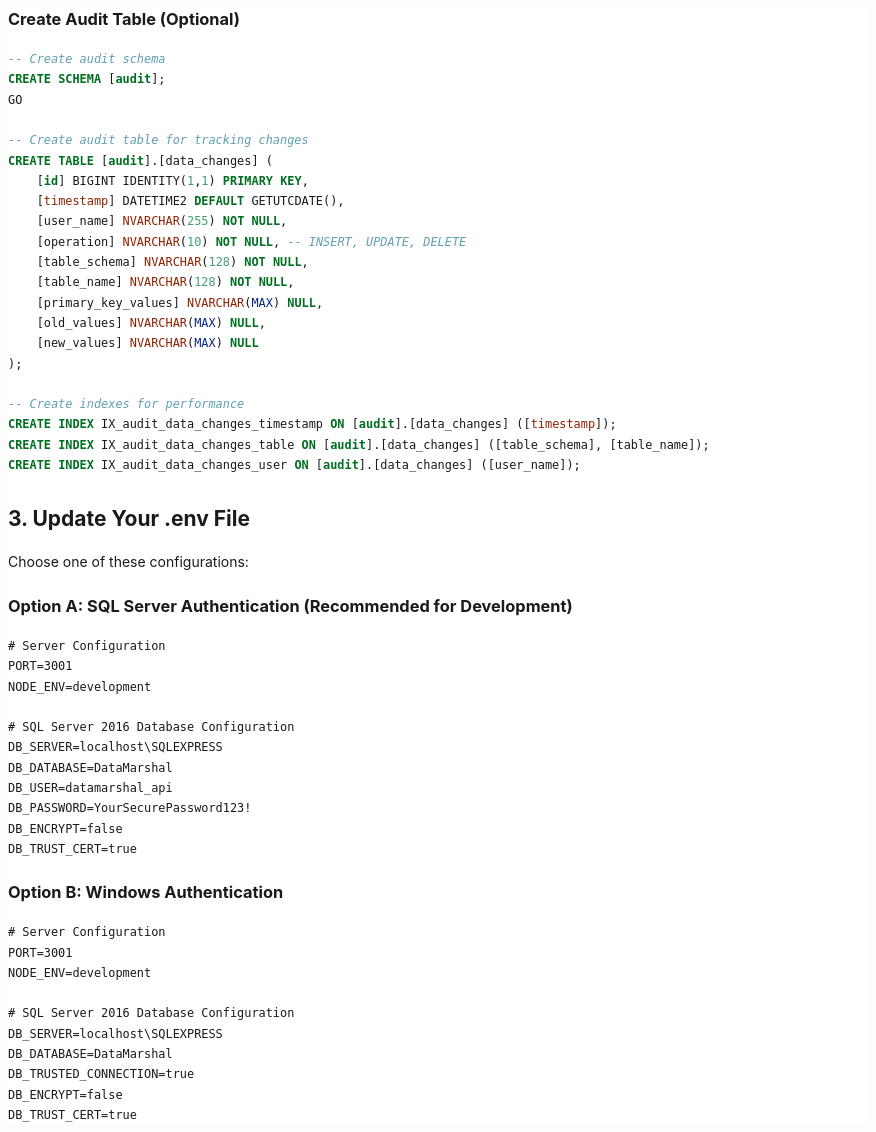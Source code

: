 ### Create Audit Table (Optional)
```sql
-- Create audit schema
CREATE SCHEMA [audit];
GO

-- Create audit table for tracking changes
CREATE TABLE [audit].[data_changes] (
    [id] BIGINT IDENTITY(1,1) PRIMARY KEY,
    [timestamp] DATETIME2 DEFAULT GETUTCDATE(),
    [user_name] NVARCHAR(255) NOT NULL,
    [operation] NVARCHAR(10) NOT NULL, -- INSERT, UPDATE, DELETE
    [table_schema] NVARCHAR(128) NOT NULL,
    [table_name] NVARCHAR(128) NOT NULL,
    [primary_key_values] NVARCHAR(MAX) NULL,
    [old_values] NVARCHAR(MAX) NULL,
    [new_values] NVARCHAR(MAX) NULL
);

-- Create indexes for performance
CREATE INDEX IX_audit_data_changes_timestamp ON [audit].[data_changes] ([timestamp]);
CREATE INDEX IX_audit_data_changes_table ON [audit].[data_changes] ([table_schema], [table_name]);
CREATE INDEX IX_audit_data_changes_user ON [audit].[data_changes] ([user_name]);
```

## 3. Update Your .env File

Choose one of these configurations:

### Option A: SQL Server Authentication (Recommended for Development)
```env
# Server Configuration
PORT=3001
NODE_ENV=development

# SQL Server 2016 Database Configuration
DB_SERVER=localhost\SQLEXPRESS
DB_DATABASE=DataMarshal
DB_USER=datamarshal_api
DB_PASSWORD=YourSecurePassword123!
DB_ENCRYPT=false
DB_TRUST_CERT=true
```

### Option B: Windows Authentication
```env
# Server Configuration
PORT=3001
NODE_ENV=development

# SQL Server 2016 Database Configuration
DB_SERVER=localhost\SQLEXPRESS
DB_DATABASE=DataMarshal
DB_TRUSTED_CONNECTION=true
DB_ENCRYPT=false
DB_TRUST_CERT=true
```
